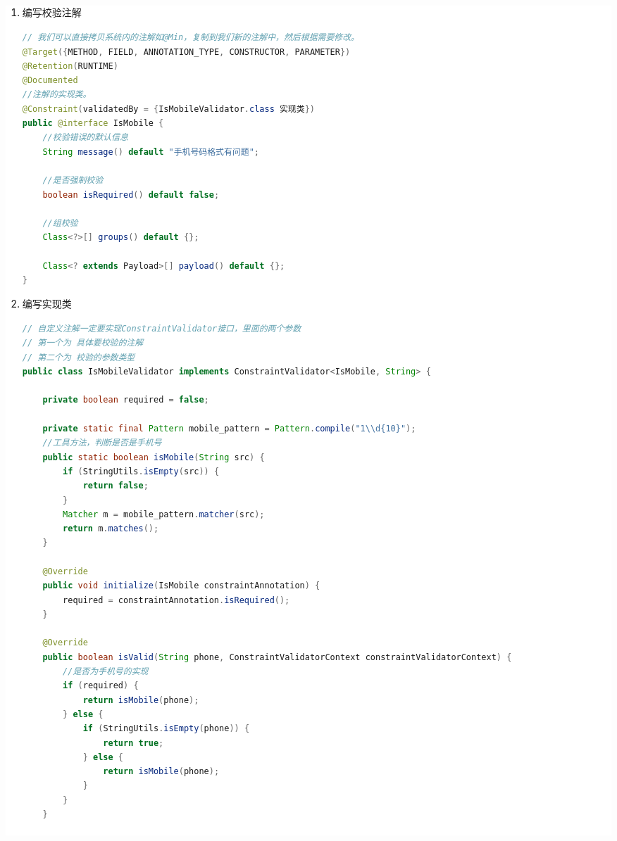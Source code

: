 1.  编写校验注解

    ```java
    // 我们可以直接拷贝系统内的注解如@Min，复制到我们新的注解中，然后根据需要修改。
    @Target({METHOD, FIELD, ANNOTATION_TYPE, CONSTRUCTOR, PARAMETER})
    @Retention(RUNTIME)
    @Documented
    //注解的实现类。
    @Constraint(validatedBy = {IsMobileValidator.class 实现类})
    public @interface IsMobile {
        //校验错误的默认信息
        String message() default "手机号码格式有问题";
    
        //是否强制校验
        boolean isRequired() default false;
        
        //组校验
        Class<?>[] groups() default {};
    
        Class<? extends Payload>[] payload() default {};
    }
    ```

2.  编写实现类

    ```java
    // 自定义注解一定要实现ConstraintValidator接口，里面的两个参数
    // 第一个为 具体要校验的注解
    // 第二个为 校验的参数类型
    public class IsMobileValidator implements ConstraintValidator<IsMobile, String> {
    
        private boolean required = false;
    
        private static final Pattern mobile_pattern = Pattern.compile("1\\d{10}");
        //工具方法，判断是否是手机号
        public static boolean isMobile(String src) {
            if (StringUtils.isEmpty(src)) {
                return false;
            }
            Matcher m = mobile_pattern.matcher(src);
            return m.matches();
        }
    
        @Override
        public void initialize(IsMobile constraintAnnotation) {
            required = constraintAnnotation.isRequired();
        }
    
        @Override
        public boolean isValid(String phone, ConstraintValidatorContext constraintValidatorContext) {
            //是否为手机号的实现
            if (required) {
                return isMobile(phone);
            } else {
                if (StringUtils.isEmpty(phone)) {
                    return true;
                } else {
                    return isMobile(phone);
                }
            }
        }
        